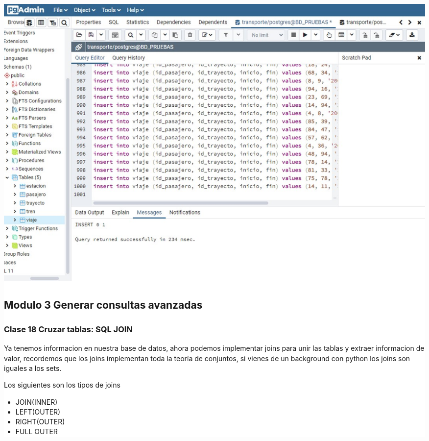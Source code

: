 ![insersion_masiva_10](src/Curso_de_PostgreSQL/insersion_masiva_10.jpg)

## Modulo 3 Generar consultas avanzadas

### Clase 18 Cruzar tablas: SQL JOIN

Ya tenemos informacion en nuestra base de datos, ahora podemos implementar joins para unir las tablas y extraer informacion de valor, recordemos que los joins implementan toda la teoría de conjuntos, si vienes de un background con python los joins son iguales a los sets.

Los siguientes son los tipos de joins

- JOIN(INNER)
- LEFT(OUTER)
- RIGHT(OUTER)
- FULL OUTER

